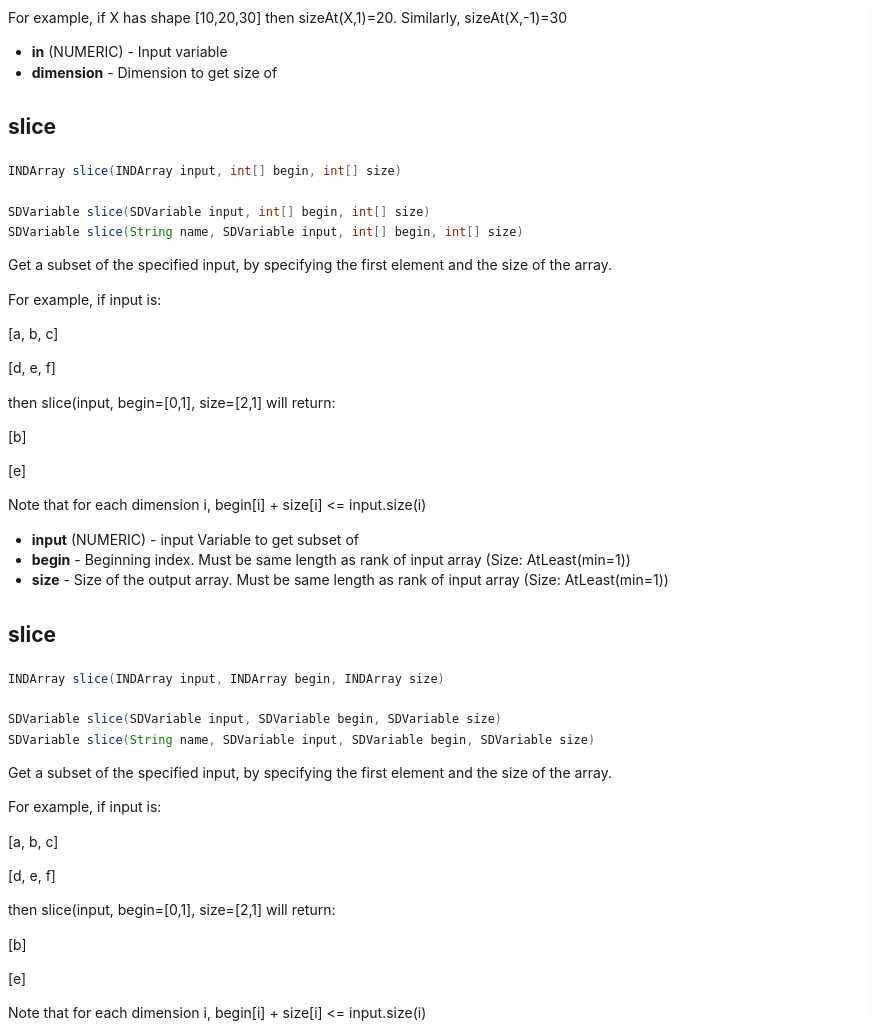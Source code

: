 For example, if X has shape \[10,20,30\] then sizeAt\(X,1\)=20. Similarly, sizeAt\(X,-1\)=30

* **in**  \(NUMERIC\) - Input variable
* **dimension** - Dimension to get size of

## slice

```java
INDArray slice(INDArray input, int[] begin, int[] size)

SDVariable slice(SDVariable input, int[] begin, int[] size)
SDVariable slice(String name, SDVariable input, int[] begin, int[] size)
```

Get a subset of the specified input, by specifying the first element and the size of the array.

For example, if input is:

\[a, b, c\]

\[d, e, f\]

then slice\(input, begin=\[0,1\], size=\[2,1\] will return:

\[b\]

\[e\]

Note that for each dimension i, begin\[i\] + size\[i\] &lt;= input.size\(i\)

* **input**  \(NUMERIC\) - input Variable to get subset of
* **begin** - Beginning index. Must be same length as rank of input array \(Size: AtLeast\(min=1\)\)
* **size** - Size of the output array. Must be same length as rank of input array \(Size: AtLeast\(min=1\)\)

## slice

```java
INDArray slice(INDArray input, INDArray begin, INDArray size)

SDVariable slice(SDVariable input, SDVariable begin, SDVariable size)
SDVariable slice(String name, SDVariable input, SDVariable begin, SDVariable size)
```

Get a subset of the specified input, by specifying the first element and the size of the array.

For example, if input is:

\[a, b, c\]

\[d, e, f\]

then slice\(input, begin=\[0,1\], size=\[2,1\] will return:

\[b\]

\[e\]

Note that for each dimension i, begin\[i\] + size\[i\] &lt;= input.size\(i\)
